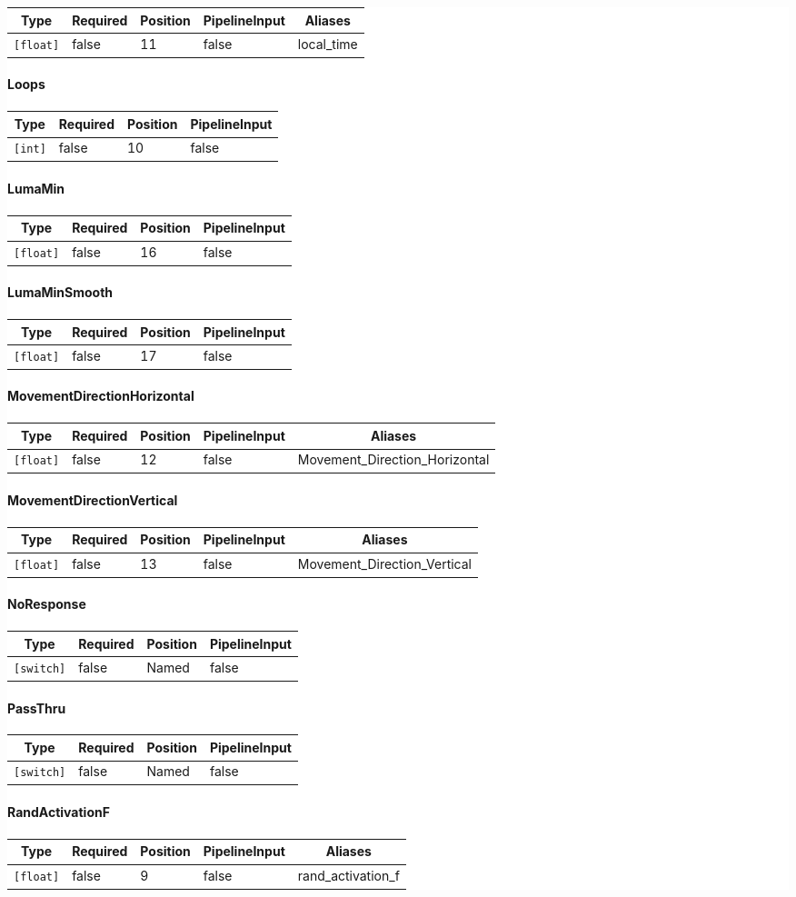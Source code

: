 |Type     |Required|Position|PipelineInput|Aliases   |
|---------|--------|--------|-------------|----------|
|`[float]`|false   |11      |false        |local_time|

#### **Loops**

|Type   |Required|Position|PipelineInput|
|-------|--------|--------|-------------|
|`[int]`|false   |10      |false        |

#### **LumaMin**

|Type     |Required|Position|PipelineInput|
|---------|--------|--------|-------------|
|`[float]`|false   |16      |false        |

#### **LumaMinSmooth**

|Type     |Required|Position|PipelineInput|
|---------|--------|--------|-------------|
|`[float]`|false   |17      |false        |

#### **MovementDirectionHorizontal**

|Type     |Required|Position|PipelineInput|Aliases                      |
|---------|--------|--------|-------------|-----------------------------|
|`[float]`|false   |12      |false        |Movement_Direction_Horizontal|

#### **MovementDirectionVertical**

|Type     |Required|Position|PipelineInput|Aliases                    |
|---------|--------|--------|-------------|---------------------------|
|`[float]`|false   |13      |false        |Movement_Direction_Vertical|

#### **NoResponse**

|Type      |Required|Position|PipelineInput|
|----------|--------|--------|-------------|
|`[switch]`|false   |Named   |false        |

#### **PassThru**

|Type      |Required|Position|PipelineInput|
|----------|--------|--------|-------------|
|`[switch]`|false   |Named   |false        |

#### **RandActivationF**

|Type     |Required|Position|PipelineInput|Aliases          |
|---------|--------|--------|-------------|-----------------|
|`[float]`|false   |9       |false        |rand_activation_f|
